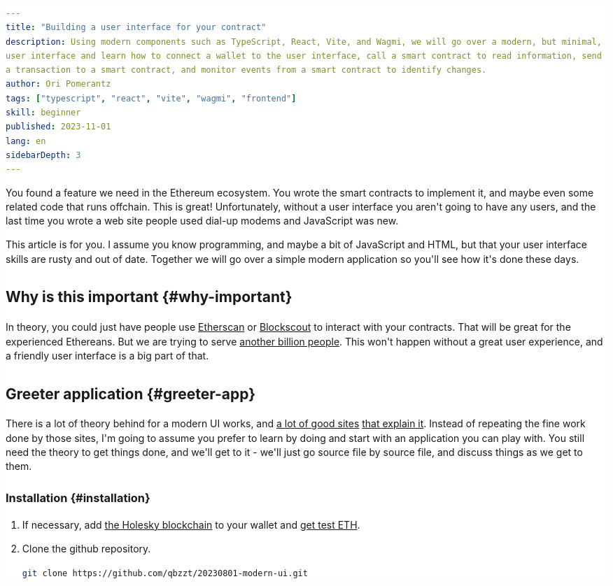 ```yaml
---
title: "Building a user interface for your contract"
description: Using modern components such as TypeScript, React, Vite, and Wagmi, we will go over a modern, but minimal, user interface and learn how to connect a wallet to the user interface, call a smart contract to read information, send a transaction to a smart contract, and monitor events from a smart contract to identify changes.
author: Ori Pomerantz
tags: ["typescript", "react", "vite", "wagmi", "frontend"]
skill: beginner
published: 2023-11-01
lang: en
sidebarDepth: 3
---
```


You found a feature we need in the Ethereum ecosystem. You wrote the smart contracts to implement it, and maybe even some related code that runs offchain. This is great! Unfortunately, without a user interface you aren't going to have any users, and the last time you wrote a web site people used dial-up modems and JavaScript was new.

This article is for you. I assume you know programming, and maybe a bit of JavaScript and HTML, but that your user interface skills are rusty and out of date. Together we will go over a simple modern application so you'll see how it's done these days.

## Why is this important {#why-important}

In theory, you could just have people use [Etherscan](https://holesky.etherscan.io/address/0x432d810484add7454ddb3b5311f0ac2e95cecea8#writeContract) or [Blockscout](https://eth-holesky.blockscout.com/address/0x432d810484AdD7454ddb3b5311f0Ac2E95CeceA8?tab=write_contract) to interact with your contracts. That will be great for the experienced Ethereans. But we are trying to serve [another billion people](https://blog.ethereum.org/2021/05/07/ethereum-for-the-next-billion). This won't happen without a great user experience, and a friendly user interface is a big part of that.

## Greeter application {#greeter-app}

There is a lot of theory behind for a modern UI works, and [a lot of good sites](https://react.dev/learn/thinking-in-react) [that explain it](https://wagmi.sh/core/getting-started). Instead of repeating the fine work done by those sites, I'm going to assume you prefer to learn by doing and start with an application you can play with. You still need the theory to get things done, and we'll get to it - we'll just go source file by source file, and discuss things as we get to them.

### Installation {#installation}

1. If necessary, add [the Holesky blockchain](https://chainlist.org/?search=holesky&testnets=true) to your wallet and [get test ETH](https://www.holeskyfaucet.io/).

1. Clone the github repository.

   ```sh
   git clone https://github.com/qbzzt/20230801-modern-ui.git
   ```


  [key: number]: AddressType